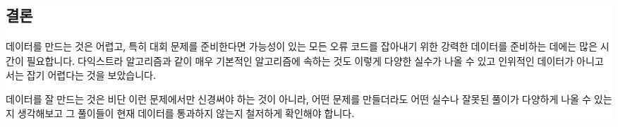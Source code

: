 ## 결론
데이터를 만드는 것은 어렵고, 특히 대회 문제를 준비한다면 가능성이 있는 모든 오류 코드를 잡아내기 위한 강력한 데이터를 준비하는 데에는 많은 시간이 필요합니다. 다익스트라 알고리즘과 같이 매우 기본적인 알고리즘에 속하는 것도 이렇게 다양한 실수가 나올 수 있고 인위적인 데이터가 아니고서는 잡기 어렵다는 것을 보았습니다.

데이터를 잘 만드는 것은 비단 이런 문제에서만 신경써야 하는 것이 아니라, 어떤 문제를 만들더라도 어떤 실수나 잘못된 풀이가 다양하게 나올 수 있는지 생각해보고 그 풀이들이 현재 데이터를 통과하지 않는지 철저하게 확인해야 합니다.
